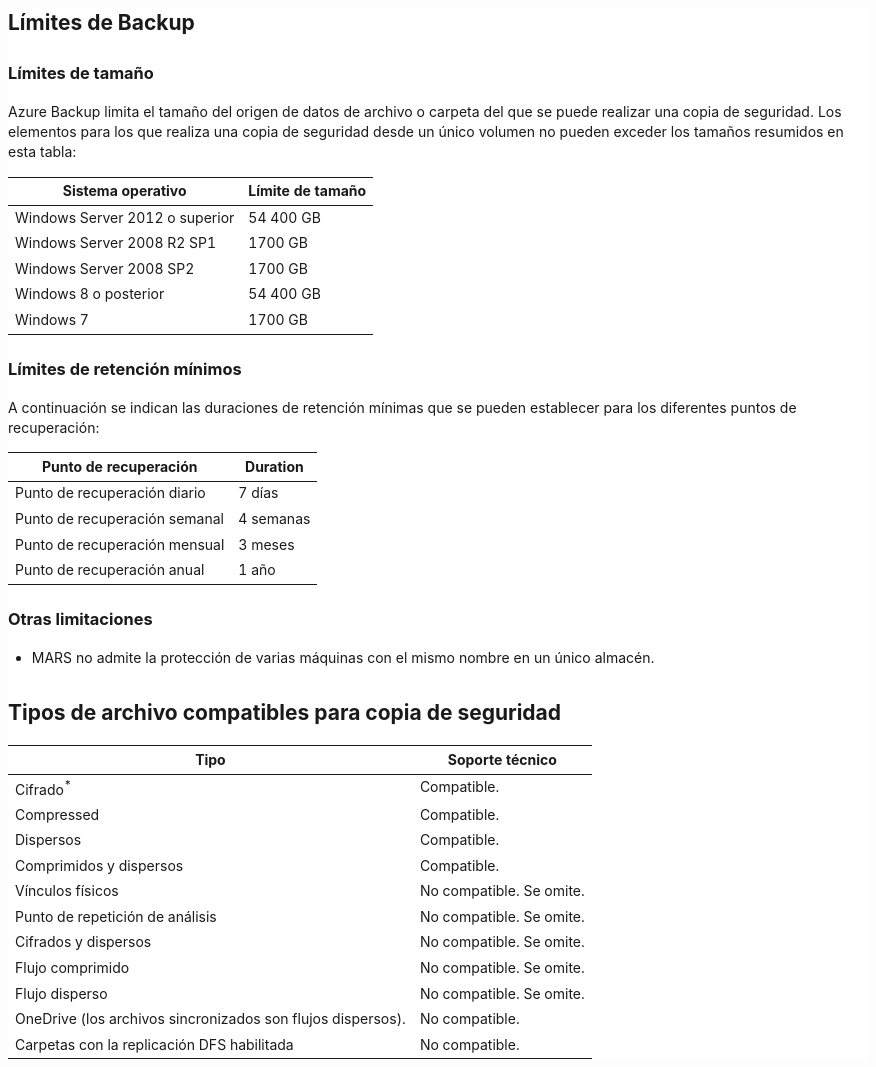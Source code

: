 ## <a name="backup-limits"></a>Límites de Backup

### <a name="size-limits"></a>Límites de tamaño

Azure Backup limita el tamaño del origen de datos de archivo o carpeta del que se puede realizar una copia de seguridad. Los elementos para los que realiza una copia de seguridad desde un único volumen no pueden exceder los tamaños resumidos en esta tabla:

**Sistema operativo** | **Límite de tamaño**
--- | ---
Windows Server 2012 o superior |54 400 GB
Windows Server 2008 R2 SP1 |1700 GB
Windows Server 2008 SP2| 1700 GB
Windows 8 o posterior| 54 400 GB
Windows 7| 1700 GB

### <a name="minimum-retention-limits"></a>Límites de retención mínimos

A continuación se indican las duraciones de retención mínimas que se pueden establecer para los diferentes puntos de recuperación:

|Punto de recuperación |Duration  |
|---------|---------|
|Punto de recuperación diario    |   7 días      |
|Punto de recuperación semanal     |    4 semanas     |
|Punto de recuperación mensual    |   3 meses      |
|Punto de recuperación anual  |      1 año   |

### <a name="other-limitations"></a>Otras limitaciones

- MARS no admite la protección de varias máquinas con el mismo nombre en un único almacén.

## <a name="supported-file-types-for-backup"></a>Tipos de archivo compatibles para copia de seguridad

**Tipo** | **Soporte técnico**
--- | ---
Cifrado<sup>*</sup>| Compatible.
Compressed | Compatible.
Dispersos | Compatible.
Comprimidos y dispersos |Compatible.
Vínculos físicos| No compatible. Se omite.
Punto de repetición de análisis| No compatible. Se omite.
Cifrados y dispersos |No compatible. Se omite.
Flujo comprimido| No compatible. Se omite.
Flujo disperso| No compatible. Se omite.
OneDrive (los archivos sincronizados son flujos dispersos).| No compatible.
Carpetas con la replicación DFS habilitada | No compatible.
